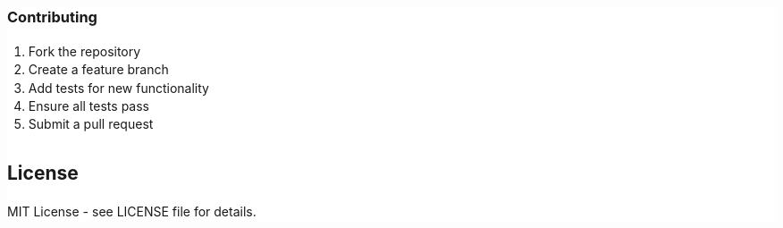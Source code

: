 ### Contributing

1. Fork the repository
2. Create a feature branch
3. Add tests for new functionality
4. Ensure all tests pass
5. Submit a pull request

## License

MIT License - see LICENSE file for details.